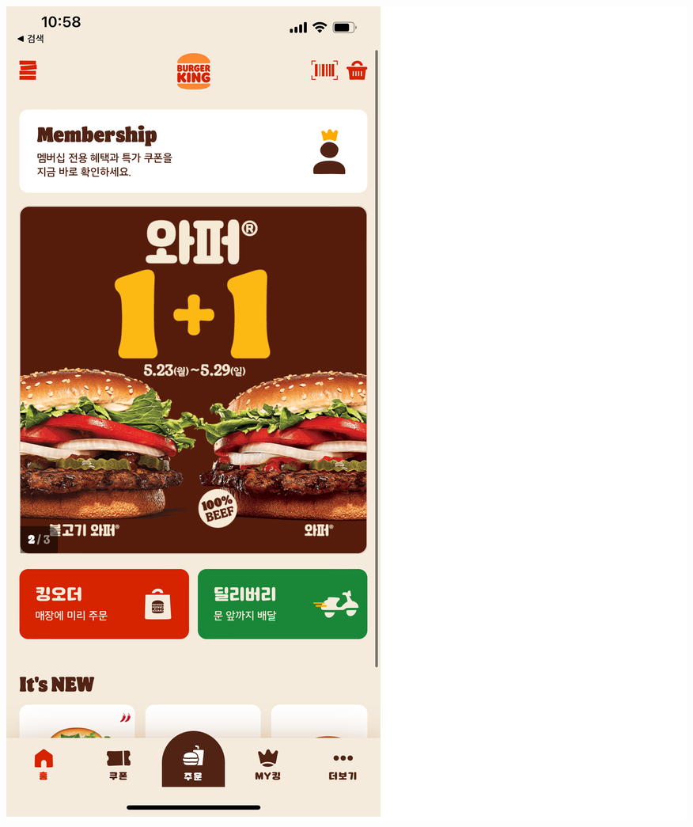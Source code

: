   <img src="/images/02_Post/05_ObjectOrientedUI/04.png" alt="버거킹 예시" style="max-width: 60%; height: auto;">
</div>
